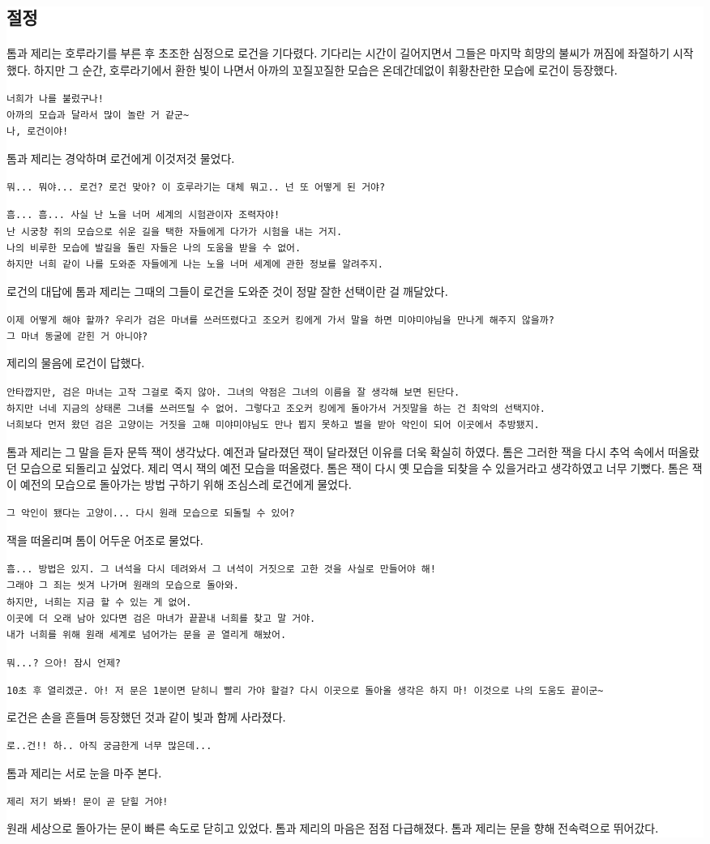 ## 절정

톰과 제리는 호루라기를 부른 후 초조한 심정으로 로건을 기다렸다.
기다리는 시간이 길어지면서 그들은 마지막 희망의 불씨가 꺼짐에 좌절하기 시작했다.
하지만 그 순간, 호루라기에서 환한 빛이 나면서 아까의 꼬질꼬질한 모습은 온데간데없이 휘황찬란한 모습에 로건이 등장했다.

```
너희가 나를 불렀구나!
아까의 모습과 달라서 많이 놀란 거 같군~
나, 로건이야!
```
톰과 제리는 경악하며 로건에게 이것저것 물었다.
```
뭐... 뭐야... 로건? 로건 맞아? 이 호루라기는 대체 뭐고.. 넌 또 어떻게 된 거야?
```
```
흠... 흠... 사실 난 노을 너머 세계의 시험관이자 조력자야!
난 시궁창 쥐의 모습으로 쉬운 길을 택한 자들에게 다가가 시험을 내는 거지.
나의 비루한 모습에 발길을 돌린 자들은 나의 도움을 받을 수 없어.
하지만 너희 같이 나를 도와준 자들에게 나는 노을 너머 세계에 관한 정보를 알려주지.
```
로건의 대답에 톰과 제리는 그때의 그들이 로건을 도와준 것이 정말 잘한 선택이란 걸 깨달았다.

```
이제 어떻게 해야 할까? 우리가 검은 마녀를 쓰러뜨렸다고 조오커 킹에게 가서 말을 하면 미야미야님을 만나게 해주지 않을까?
그 마녀 동굴에 갇힌 거 아니야?
```
제리의 물음에 로건이 답했다.
```
안타깝지만, 검은 마녀는 고작 그걸로 죽지 않아. 그녀의 약점은 그녀의 이름을 잘 생각해 보면 된단다.
하지만 너네 지금의 상태론 그녀를 쓰러뜨릴 수 없어. 그렇다고 조오커 킹에게 돌아가서 거짓말을 하는 건 최악의 선택지야.
너희보다 먼저 왔던 검은 고양이는 거짓을 고해 미야미야님도 만나 뵙지 못하고 벌을 받아 악인이 되어 이곳에서 추방됐지.
```
톰과 제리는 그 말을 듣자 문뜩 잭이 생각났다. 
예전과 달라졌던 잭이 달라졌던 이유를 더욱 확실히 하였다.
톰은 그러한 잭을 다시 추억 속에서 떠올랐던 모습으로 되돌리고 싶었다.
제리 역시 잭의 예전 모습을 떠올렸다.
톰은 잭이 다시 옛 모습을 되찾을 수 있을거라고 생각하였고 너무 기뻤다.
톰은 잭이 예전의 모습으로 돌아가는 방법 구하기 위해 조심스레 로건에게 물었다.

```
그 악인이 됐다는 고양이... 다시 원래 모습으로 되돌릴 수 있어?
```
잭을 떠올리며 톰이 어두운 어조로 물었다.

```
흠... 방법은 있지. 그 녀석을 다시 데려와서 그 녀석이 거짓으로 고한 것을 사실로 만들어야 해!
그래야 그 죄는 씻겨 나가며 원래의 모습으로 돌아와.
하지만, 너희는 지금 할 수 있는 게 없어.
이곳에 더 오래 남아 있다면 검은 마녀가 끝끝내 너희를 찾고 말 거야.
내가 너희를 위해 원래 세계로 넘어가는 문을 곧 열리게 해놨어.
```
```
뭐...? 으아! 잠시 언제?
```
```
10초 후 열리겠군. 아! 저 문은 1분이면 닫히니 빨리 가야 할걸? 다시 이곳으로 돌아올 생각은 하지 마! 이것으로 나의 도움도 끝이군~
```
로건은 손을 흔들며 등장했던 것과 같이 빛과 함께 사라졌다.
```
로..건!! 하.. 아직 궁금한게 너무 많은데... 
```
톰과 제리는 서로 눈을 마주 본다.
```
제리 저기 봐봐! 문이 곧 닫힐 거야!
```
원래 세상으로 돌아가는 문이 빠른 속도로 닫히고 있었다.
톰과 제리의 마음은 점점 다급해졌다.
톰과 제리는 문을 향해 전속력으로 뛰어갔다.
